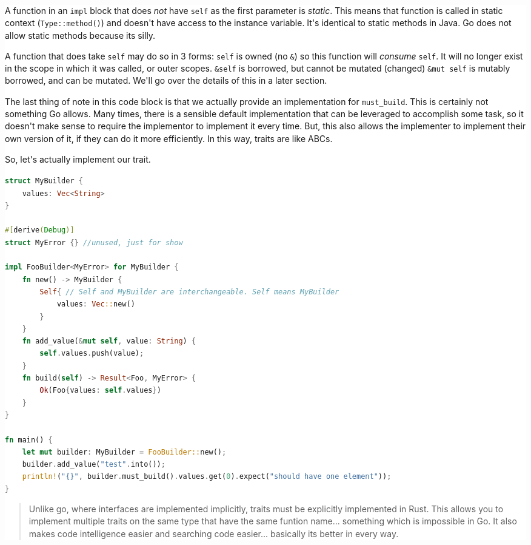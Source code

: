 A function in an `impl` block that does _not_ have `self` as the first parameter is _static_. This means that function is called in static context (`Type::method()`) and doesn't have access to the instance variable. It's identical to static methods in Java. Go does not allow static methods because its silly.

A function that does take `self` may do so in 3 forms:
`self` is owned (no `&`) so this function will _consume_ `self`. It will no longer exist in the scope in which it was called, or outer scopes.
`&self` is borrowed, but cannot be mutated (changed)
`&mut self` is mutably borrowed, and can be mutated. We'll go over the details of this in a later section.

The last thing of note in this code block is that we actually provide an implementation for `must_build`. This is certainly not something Go allows. Many times, there is a sensible default implementation that can be leveraged to accomplish some task, so it doesn't make sense to require the implementor to implement it every time. But, this also allows the implementer to implement their own version of it, if they can do it more efficiently. In this way, traits are like ABCs.

So, let's actually implement our trait.
<?btxt+rust mode='append' ?>
```rust traits1
struct MyBuilder {
	values: Vec<String>
}

#[derive(Debug)]
struct MyError {} //unused, just for show

impl FooBuilder<MyError> for MyBuilder {
	fn new() -> MyBuilder {
		Self{ // Self and MyBuilder are interchangeable. Self means MyBuilder
			values: Vec::new()
		}
	}
	fn add_value(&mut self, value: String) {
		self.values.push(value);
	}
	fn build(self) -> Result<Foo, MyError> {
		Ok(Foo{values: self.values})
	}
}

fn main() {
	let mut builder: MyBuilder = FooBuilder::new();
	builder.add_value("test".into());
	println!("{}", builder.must_build().values.get(0).expect("should have one element"));
}
```
> Unlike go, where interfaces are implemented implicitly, traits must be explicitly implemented in Rust. This allows you to implement multiple traits on the same type that have the same funtion name... something which is impossible in Go. It also makes code intelligence easier and searching code easier... basically its better in every way.

